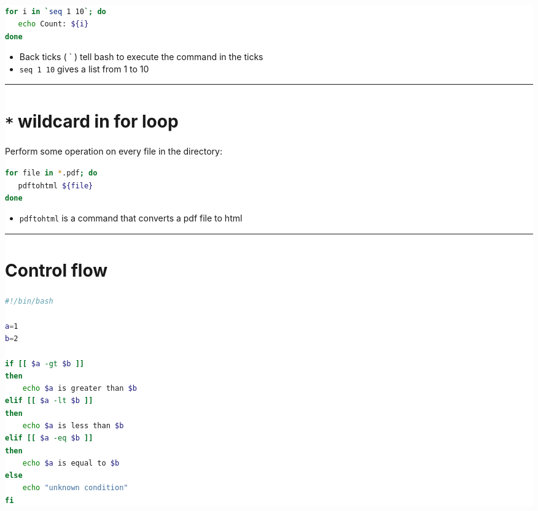 ```bash
for i in `seq 1 10`; do
   echo Count: ${i}
done
```

- Back ticks ( ` ) tell bash to execute the command in the ticks
- `seq 1 10` gives a list from 1 to 10

---

# `*`  wildcard in for loop

Perform some operation on every file in the directory:

```bash
for file in *.pdf; do
   pdftohtml ${file}
done
```
- `pdftohtml` is a command that converts a pdf file to html

---

# Control flow

```bash
#!/bin/bash

a=1
b=2

if [[ $a -gt $b ]]
then
    echo $a is greater than $b
elif [[ $a -lt $b ]]
then
    echo $a is less than $b
elif [[ $a -eq $b ]]
then
    echo $a is equal to $b
else
    echo "unknown condition"
fi
```